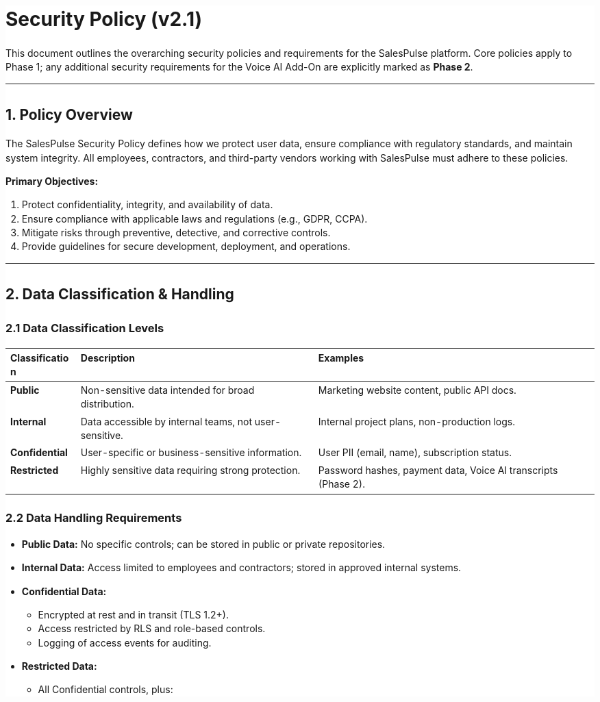 # Security Policy (v2.1)

This document outlines the overarching security policies and requirements for the SalesPulse platform. Core policies apply to Phase 1; any additional security requirements for the Voice AI Add-On are explicitly marked as **Phase 2**.

---

## 1\. Policy Overview

The SalesPulse Security Policy defines how we protect user data, ensure compliance with regulatory standards, and maintain system integrity. All employees, contractors, and third-party vendors working with SalesPulse must adhere to these policies.

**Primary Objectives:**

1. Protect confidentiality, integrity, and availability of data.  
2. Ensure compliance with applicable laws and regulations (e.g., GDPR, CCPA).  
3. Mitigate risks through preventive, detective, and corrective controls.  
4. Provide guidelines for secure development, deployment, and operations.

---

## 2\. Data Classification & Handling

### 2.1 Data Classification Levels

| Classification | Description | Examples |
| :---- | :---- | :---- |
| **Public** | Non-sensitive data intended for broad distribution. | Marketing website content, public API docs. |
| **Internal** | Data accessible by internal teams, not user-sensitive. | Internal project plans, non-production logs. |
| **Confidential** | User-specific or business-sensitive information. | User PII (email, name), subscription status. |
| **Restricted** | Highly sensitive data requiring strong protection. | Password hashes, payment data, Voice AI transcripts (Phase 2). |

### 2.2 Data Handling Requirements

* **Public Data:** No specific controls; can be stored in public or private repositories.  
    
* **Internal Data:** Access limited to employees and contractors; stored in approved internal systems.  
    
* **Confidential Data:**  
    
  * Encrypted at rest and in transit (TLS 1.2+).  
  * Access restricted by RLS and role-based controls.  
  * Logging of access events for auditing.


* **Restricted Data:**  
    
  * All Confidential controls, plus:  
      